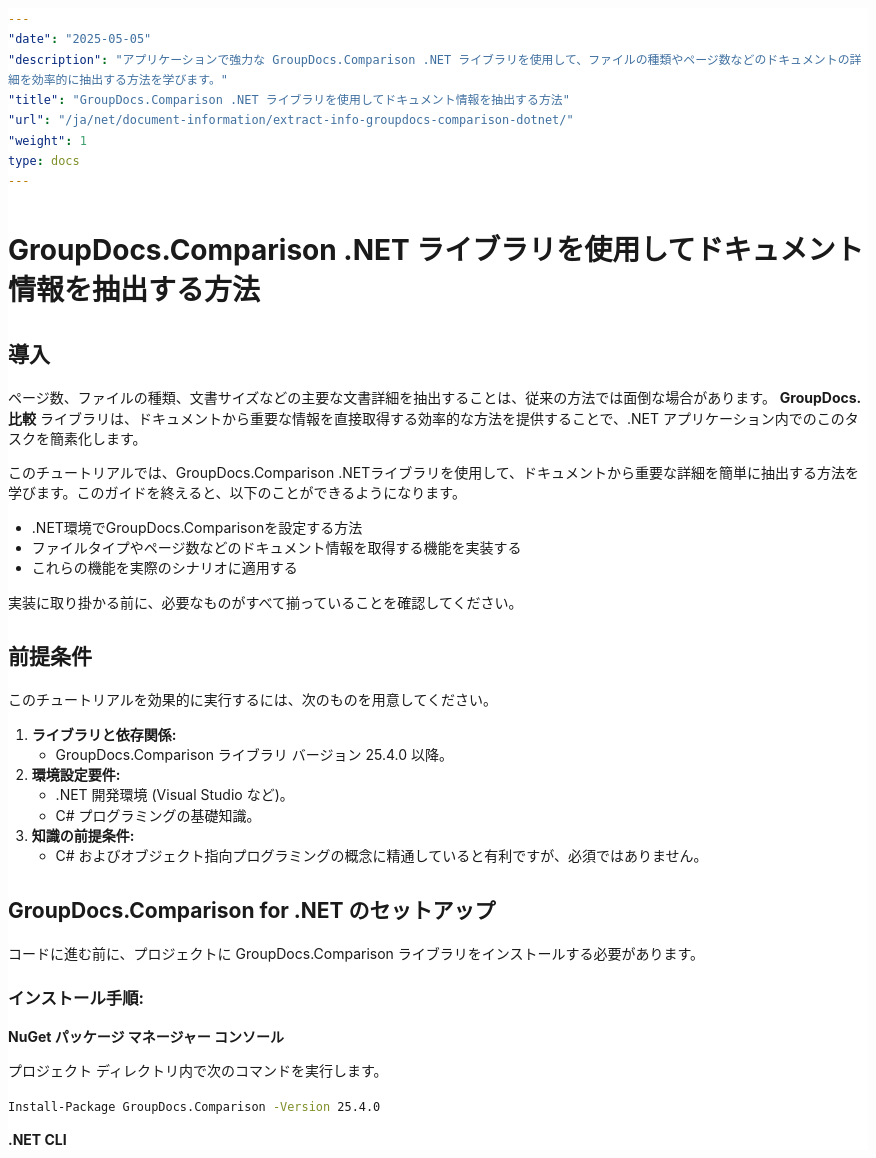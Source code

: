 ```yaml
---
"date": "2025-05-05"
"description": "アプリケーションで強力な GroupDocs.Comparison .NET ライブラリを使用して、ファイルの種類やページ数などのドキュメントの詳細を効率的に抽出する方法を学びます。"
"title": "GroupDocs.Comparison .NET ライブラリを使用してドキュメント情報を抽出する方法"
"url": "/ja/net/document-information/extract-info-groupdocs-comparison-dotnet/"
"weight": 1
type: docs
---
```

# GroupDocs.Comparison .NET ライブラリを使用してドキュメント情報を抽出する方法

## 導入

ページ数、ファイルの種類、文書サイズなどの主要な文書詳細を抽出することは、従来の方法では面倒な場合があります。 **GroupDocs.比較** ライブラリは、ドキュメントから重要な情報を直接取得する効率的な方法を提供することで、.NET アプリケーション内でのこのタスクを簡素化します。

このチュートリアルでは、GroupDocs.Comparison .NETライブラリを使用して、ドキュメントから重要な詳細を簡単に抽出する方法を学びます。このガイドを終えると、以下のことができるようになります。
- .NET環境でGroupDocs.Comparisonを設定する方法
- ファイルタイプやページ数などのドキュメント情報を取得する機能を実装する
- これらの機能を実際のシナリオに適用する

実装に取り掛かる前に、必要なものがすべて揃っていることを確認してください。

## 前提条件

このチュートリアルを効果的に実行するには、次のものを用意してください。
1. **ライブラリと依存関係:**
   - GroupDocs.Comparison ライブラリ バージョン 25.4.0 以降。
2. **環境設定要件:**
   - .NET 開発環境 (Visual Studio など)。
   - C# プログラミングの基礎知識。
3. **知識の前提条件:**
   - C# およびオブジェクト指向プログラミングの概念に精通していると有利ですが、必須ではありません。

## GroupDocs.Comparison for .NET のセットアップ

コードに進む前に、プロジェクトに GroupDocs.Comparison ライブラリをインストールする必要があります。

### インストール手順:

**NuGet パッケージ マネージャー コンソール**

プロジェクト ディレクトリ内で次のコマンドを実行します。
```bash
Install-Package GroupDocs.Comparison -Version 25.4.0
```

**.NET CLI**
